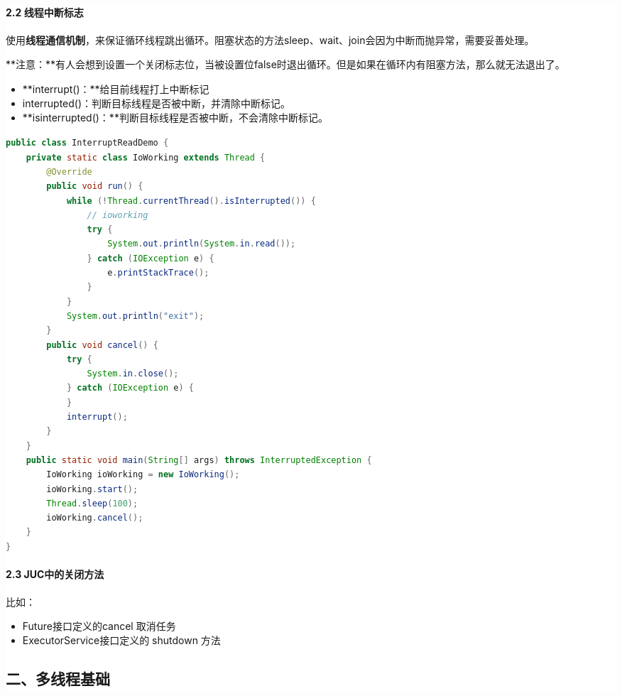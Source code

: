 #### 2.2 线程中断标志

使用**线程通信机制**，来保证循环线程跳出循环。阻塞状态的方法sleep、wait、join会因为中断而抛异常，需要妥善处理。

**注意：**有人会想到设置一个关闭标志位，当被设置位false时退出循环。但是如果在循环内有阻塞方法，那么就无法退出了。

- **interrupt()：**给目前线程打上中断标记
- interrupted()：判断目标线程是否被中断，并清除中断标记。
- **isinterrupted()：**判断目标线程是否被中断，不会清除中断标记。

```java
public class InterruptReadDemo {
    private static class IoWorking extends Thread {
        @Override
        public void run() {
            while (!Thread.currentThread().isInterrupted()) {
                // ioworking
                try {
                    System.out.println(System.in.read());
                } catch (IOException e) {
                    e.printStackTrace();
                }
            }
            System.out.println("exit");
        }
        public void cancel() {
            try {
                System.in.close();
            } catch (IOException e) {
            }
            interrupt();
        }
    }
    public static void main(String[] args) throws InterruptedException {
        IoWorking ioWorking = new IoWorking();
        ioWorking.start();
        Thread.sleep(100);
        ioWorking.cancel();
    }
}
```

#### 2.3 JUC中的关闭方法

比如：

- Future接口定义的cancel 取消任务
- ExecutorService接口定义的 shutdown 方法







## 二、多线程基础
